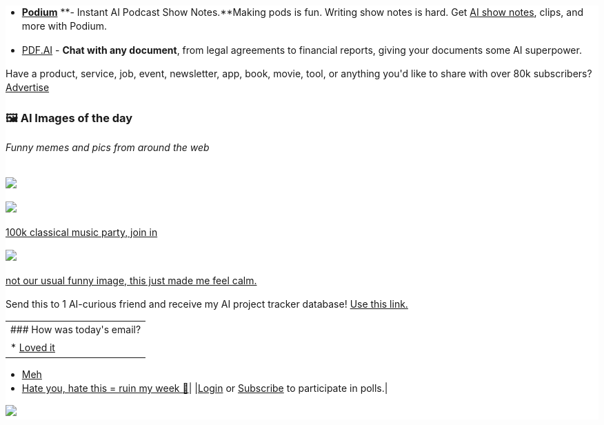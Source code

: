 - **[Podium](https://hello.podium.page?utm_source=bensbites\&utm_medium=referral\&utm_campaign=iphone-x-chatgpt)** \*\*- Instant AI Podcast Show Notes.\*\*Making pods is fun. Writing show notes is hard. Get [AI show notes](https://hello.podium.page?utm_source=bensbites\&utm_medium=referral\&utm_campaign=iphone-x-chatgpt), clips, and more with Podium.

- [PDF.AI](https://pdf.ai/?utm_source=bensbites\&utm_medium=referral\&utm_campaign=iphone-x-chatgpt) - **Chat with any document**, from legal agreements to financial reports, giving your documents some AI superpower.

Have a product, service, job, event, newsletter, app, book, movie, tool, or anything you'd like to share with over 80k subscribers?\
[Advertise](https://sponsor.bensbites.co/?utm_source=bensbites\&utm_medium=referral\&utm_campaign=iphone-x-chatgpt)

### 🖼 AI Images of the day

###### Funny memes and pics from around the web

![](https://media.beehiiv.com/cdn-cgi/image/fit=scale-down,format=auto,onerror=redirect,quality=80/uploads/asset/file/41e094df-32ed-4c78-8367-801571614834/Line_1.png)

![](https://media.beehiiv.com/cdn-cgi/image/fit=scale-down,format=auto,onerror=redirect,quality=80/uploads/asset/file/05339a54-2c16-429c-a540-7994e987b45d/image.png)

[100k classical music party, join in](https://www.reddit.com/r/weirddalle/comments/13l09nk/the_immortal_orchestra/?utm_source=bensbites\&utm_medium=referral\&utm_campaign=iphone-x-chatgpt)

![](https://media.beehiiv.com/cdn-cgi/image/fit=scale-down,format=auto,onerror=redirect,quality=80/uploads/asset/file/8c0226a4-0653-4d11-9068-7820a5b091b0/image.png)

[not our usual funny image, this just made me feel calm.](https://www.reddit.com/r/weirddalle/comments/13l92dm/sunrise_over_the_turquoise_mountains/?utm_source=bensbites\&utm_medium=referral\&utm_campaign=iphone-x-chatgpt)

Send this to 1 AI-curious friend and receive my AI project tracker database! [Use this link.](https://www.bensbites.co/subscribe?ref=PLACEHOLDER)

||
|:---|
|### How was today's email?|
|\* [Loved it](https://www.bensbites.co/login)

- [Meh](https://www.bensbites.co/login)
- [Hate you, hate this = ruin my week 🥹](https://www.bensbites.co/login)|
  |[Login](https://www.bensbites.co/login) or [Subscribe](https://www.bensbites.co/subscribe) to participate in polls.|

![](https://media.beehiiv.com/cdn-cgi/image/fit=scale-down,format=auto,onerror=redirect,quality=80/uploads/asset/file/1310d519-abf4-4f92-9bc3-cb3b0e6fed78/Screenshot_2022-12-13_at_14.55.58.png)
